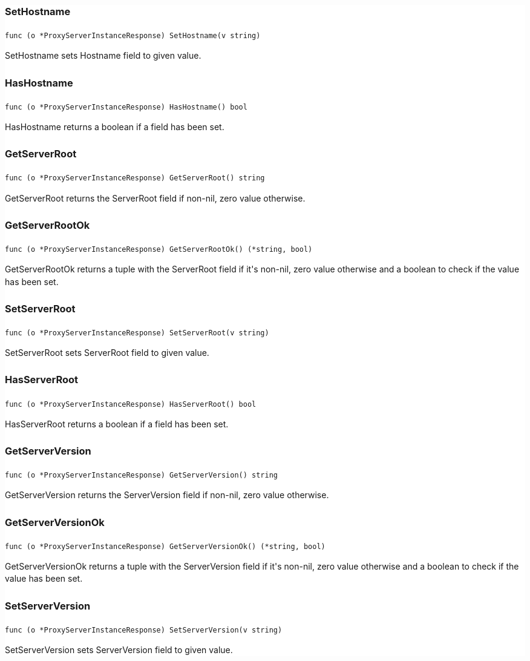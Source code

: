 ### SetHostname

`func (o *ProxyServerInstanceResponse) SetHostname(v string)`

SetHostname sets Hostname field to given value.

### HasHostname

`func (o *ProxyServerInstanceResponse) HasHostname() bool`

HasHostname returns a boolean if a field has been set.

### GetServerRoot

`func (o *ProxyServerInstanceResponse) GetServerRoot() string`

GetServerRoot returns the ServerRoot field if non-nil, zero value otherwise.

### GetServerRootOk

`func (o *ProxyServerInstanceResponse) GetServerRootOk() (*string, bool)`

GetServerRootOk returns a tuple with the ServerRoot field if it's non-nil, zero value otherwise
and a boolean to check if the value has been set.

### SetServerRoot

`func (o *ProxyServerInstanceResponse) SetServerRoot(v string)`

SetServerRoot sets ServerRoot field to given value.

### HasServerRoot

`func (o *ProxyServerInstanceResponse) HasServerRoot() bool`

HasServerRoot returns a boolean if a field has been set.

### GetServerVersion

`func (o *ProxyServerInstanceResponse) GetServerVersion() string`

GetServerVersion returns the ServerVersion field if non-nil, zero value otherwise.

### GetServerVersionOk

`func (o *ProxyServerInstanceResponse) GetServerVersionOk() (*string, bool)`

GetServerVersionOk returns a tuple with the ServerVersion field if it's non-nil, zero value otherwise
and a boolean to check if the value has been set.

### SetServerVersion

`func (o *ProxyServerInstanceResponse) SetServerVersion(v string)`

SetServerVersion sets ServerVersion field to given value.
